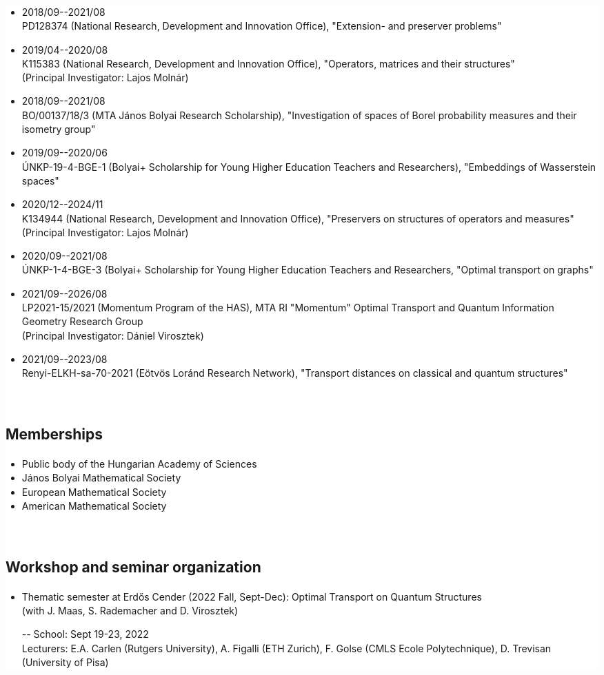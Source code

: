 - 2018/09--2021/08      
PD128374 (National Research, Development and Innovation Office), "Extension- and preserver problems"

- 2019/04--2020/08     
K115383 (National Research, Development and Innovation Office), "Operators, matrices and their structures"     
(Principal Investigator: Lajos Molnár)

- 2018/09--2021/08      
BO/00137/18/3 (MTA János Bolyai Research Scholarship), "Investigation of spaces of Borel probability measures and their isometry group"

- 2019/09--2020/06      
ÚNKP-19-4-BGE-1 (Bolyai+ Scholarship for Young Higher Education Teachers and Researchers), "Embeddings of Wasserstein spaces"

- 2020/12--2024/11     
K134944 (National Research, Development and Innovation Office), "Preservers on structures of operators and measures"     
(Principal Investigator: Lajos Molnár)

- 2020/09--2021/08    
ÚNKP-1-4-BGE-3 (Bolyai+ Scholarship for Young Higher Education Teachers and Researchers, "Optimal transport on graphs"

- 2021/09--2026/08      
LP2021-15/2021 (Momentum Program of the HAS), MTA RI "Momentum" Optimal Transport and Quantum Information Geometry Research Group      
(Principal Investigator: Dániel Virosztek)

- 2021/09--2023/08     
Renyi-ELKH-sa-70-2021 (Eötvös Loránd Research Network), "Transport distances on classical and quantum structures"
<br>



## Memberships

- Public body of the Hungarian Academy of Sciences  
- János Bolyai Mathematical Society  
- European Mathematical Society  
- American Mathematical Society  
<br>


## Workshop and seminar organization

- Thematic semester at Erdős Cender (2022 Fall, Sept-Dec): Optimal Transport on Quantum Structures  
(with J. Maas, S. Rademacher and D. Virosztek)  

    -- School: Sept 19-23, 2022  
    Lecturers: E.A. Carlen (Rutgers University), A. Figalli (ETH Zurich), F. Golse (CMLS Ecole Polytechnique), D. Trevisan (University of Pisa)  
